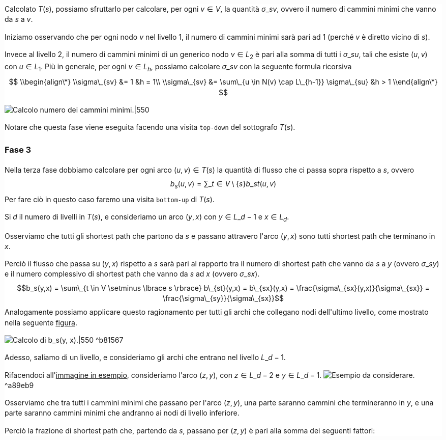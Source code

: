 Calcolato $T(s)$, possiamo sfruttarlo per calcolare, per ogni $v \in V$, la quantità $\sigma\_{sv}$, ovvero il numero di cammini minimi che vanno da $s$ a $v$.

Iniziamo osservando che per ogni nodo $v$ nel livello 1, il numero di cammini minimi sarà pari ad 1 (perché $v$ è diretto vicino di $s$).

Invece al livello 2, il numero di cammini minimi di un generico nodo $v \in L_2$ è pari alla somma di tutti i $\sigma\_{su}$, tali che esiste $(u,v)$ con $u \in L_1$. Più in generale, per ogni $v \in L_h$, possiamo calcolare $\sigma\_{sv}$ con la seguente formula ricorsiva
$$
\\begin{align\*}
\\sigma\_{sv} &= 1  &h = 1\\
\\sigma\_{sv} &= \sum\_{u \in N(v) \cap L\_{h-1}} \sigma\_{su}  &h > 1
\\end{align\*}
$$

![Calcolo numero dei cammini minimi.|550](ar-lesson08-img5.png)

Notare che questa fase viene eseguita facendo una visita `top-down` del sottografo $T(s)$.

### Fase 3

Nella terza fase dobbiamo calcolare per ogni arco $(u,v) \in T(s)$ la quantità di flusso che ci passa sopra rispetto a $s$, ovvero $$b_s(u,v) = \sum\_{t \in V \setminus \lbrace s \rbrace} b\_{st}(u,v)$$
Per fare ciò in questo caso faremo una visita `bottom-up` di $T(s)$.

Si $d$ il numero di livelli in $T(s)$, e consideriamo un arco $(y,x)$ con $y \in L\_{d-1}$ e $x \in L_d$. 

Osserviamo che tutti gli shortest path che partono da $s$ e passano attravero l'arco $(y,x)$ sono tutti shortest path che terminano in $x$.

Perciò il flusso che passa su $(y,x)$ rispetto a $s$ sarà pari al rapporto tra il numero di shortest path che vanno da $s$ a $y$ (ovvero $\sigma\_{sy}$) e il numero complessivo di shortest path che vanno da $s$ ad $x$ (ovvero $\sigma\_{sx}$).
$$b_s(y,x) = \sum\_{t \in V \setminus \lbrace s \rbrace} b\_{st}(y,x) = b\_{sx}(y,x) = \frac{\sigma\_{sx}(y,x)}{\sigma\_{sx}} = \frac{\sigma\_{sy}}{\sigma\_{sx}}$$
Analogamente possiamo applicare questo ragionamento per tutti gli archi che collegano nodi dell'ultimo livello, come mostrato nella seguente [figura](8%20-%20Communities%20-%20Part%202.md#b81567).

![Calcolo di $b_s(y, x)$.|550](ar-lesson08-img6.png) ^b81567

Adesso, saliamo di un livello, e consideriamo gli archi che entrano nel livello $L\_{d-1}$. 

Rifacendoci all'[immagine in esempio](8%20-%20Communities%20-%20Part%202.md#a89eb9), consideriamo l'arco $(z, y)$, con $z \in L\_{d-2}$ e $y \in L\_{d-1}$.
![Esempio da considerare.](ar-lesson08-img7.png) ^a89eb9

Osserviamo che tra tutti i cammini minimi che passano per l'arco $(z, y)$, una parte saranno cammini che termineranno in $y$, e una parte saranno cammini minimi che andranno ai nodi di livello inferiore.

Perciò la frazione di shortest path che, partendo da $s$, passano per $(z, y)$ è pari alla somma dei seguenti fattori:
